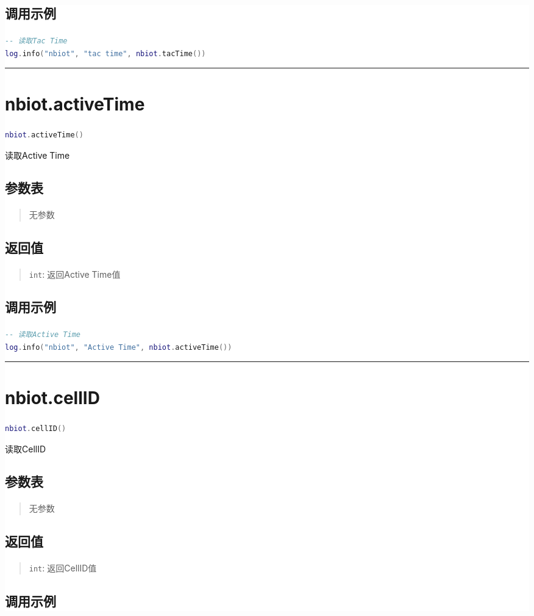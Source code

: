 ## 调用示例

```lua
-- 读取Tac Time
log.info("nbiot", "tac time", nbiot.tacTime())
```


--------------------------------------------------
# nbiot.activeTime

```lua
nbiot.activeTime()
```

读取Active Time

## 参数表

> 无参数

## 返回值

> `int`: 返回Active Time值

## 调用示例

```lua
-- 读取Active Time
log.info("nbiot", "Active Time", nbiot.activeTime())
```


--------------------------------------------------
# nbiot.cellID

```lua
nbiot.cellID()
```

读取CellID

## 参数表

> 无参数

## 返回值

> `int`: 返回CellID值

## 调用示例
